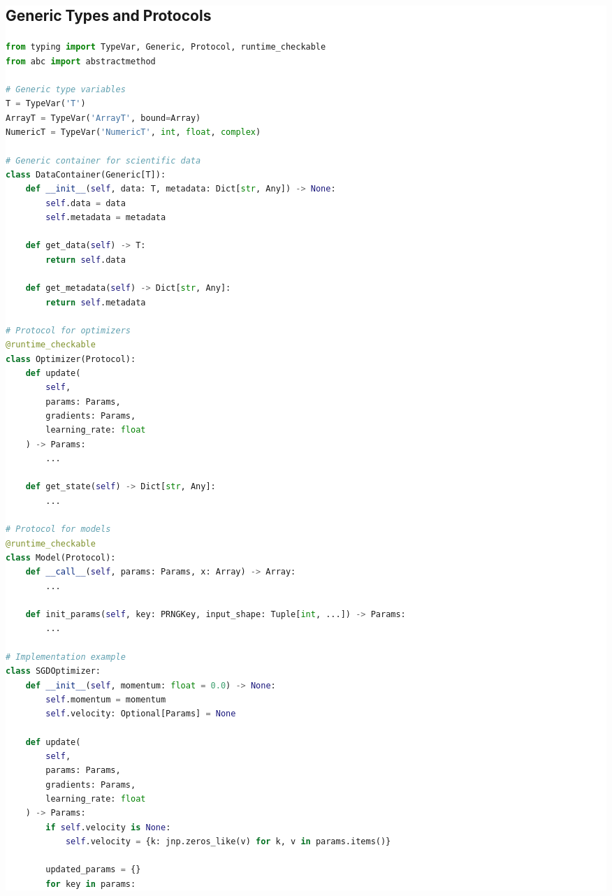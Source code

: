 ## Generic Types and Protocols

```python
from typing import TypeVar, Generic, Protocol, runtime_checkable
from abc import abstractmethod

# Generic type variables
T = TypeVar('T')
ArrayT = TypeVar('ArrayT', bound=Array)
NumericT = TypeVar('NumericT', int, float, complex)

# Generic container for scientific data
class DataContainer(Generic[T]):
    def __init__(self, data: T, metadata: Dict[str, Any]) -> None:
        self.data = data
        self.metadata = metadata

    def get_data(self) -> T:
        return self.data

    def get_metadata(self) -> Dict[str, Any]:
        return self.metadata

# Protocol for optimizers
@runtime_checkable
class Optimizer(Protocol):
    def update(
        self,
        params: Params,
        gradients: Params,
        learning_rate: float
    ) -> Params:
        ...

    def get_state(self) -> Dict[str, Any]:
        ...

# Protocol for models
@runtime_checkable
class Model(Protocol):
    def __call__(self, params: Params, x: Array) -> Array:
        ...

    def init_params(self, key: PRNGKey, input_shape: Tuple[int, ...]) -> Params:
        ...

# Implementation example
class SGDOptimizer:
    def __init__(self, momentum: float = 0.0) -> None:
        self.momentum = momentum
        self.velocity: Optional[Params] = None

    def update(
        self,
        params: Params,
        gradients: Params,
        learning_rate: float
    ) -> Params:
        if self.velocity is None:
            self.velocity = {k: jnp.zeros_like(v) for k, v in params.items()}

        updated_params = {}
        for key in params:
```